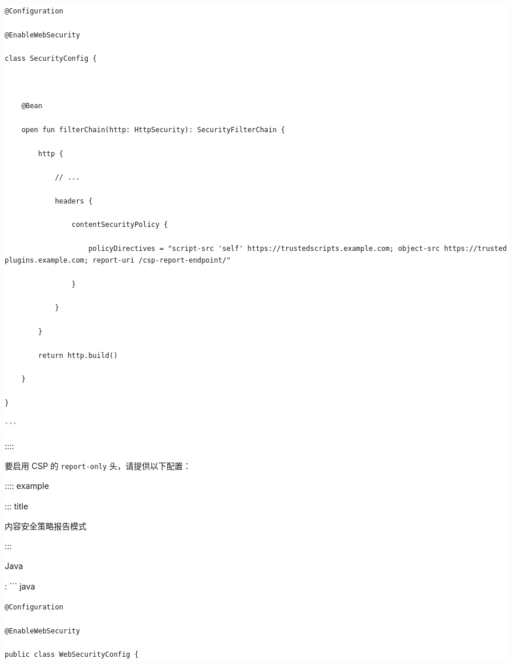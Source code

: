     @Configuration

    @EnableWebSecurity

    class SecurityConfig {



        @Bean

        open fun filterChain(http: HttpSecurity): SecurityFilterChain {

            http {

                // ...

                headers {

                    contentSecurityPolicy {

                        policyDirectives = "script-src 'self' https://trustedscripts.example.com; object-src https://trustedplugins.example.com; report-uri /csp-report-endpoint/"

                    }

                }

            }

            return http.build()

        }

    }

    ```

::::



要启用 CSP 的 `report-only` 头，请提供以下配置：



:::: example

::: title

内容安全策略报告模式

:::



Java



:   ``` java

    @Configuration

    @EnableWebSecurity

    public class WebSecurityConfig {


